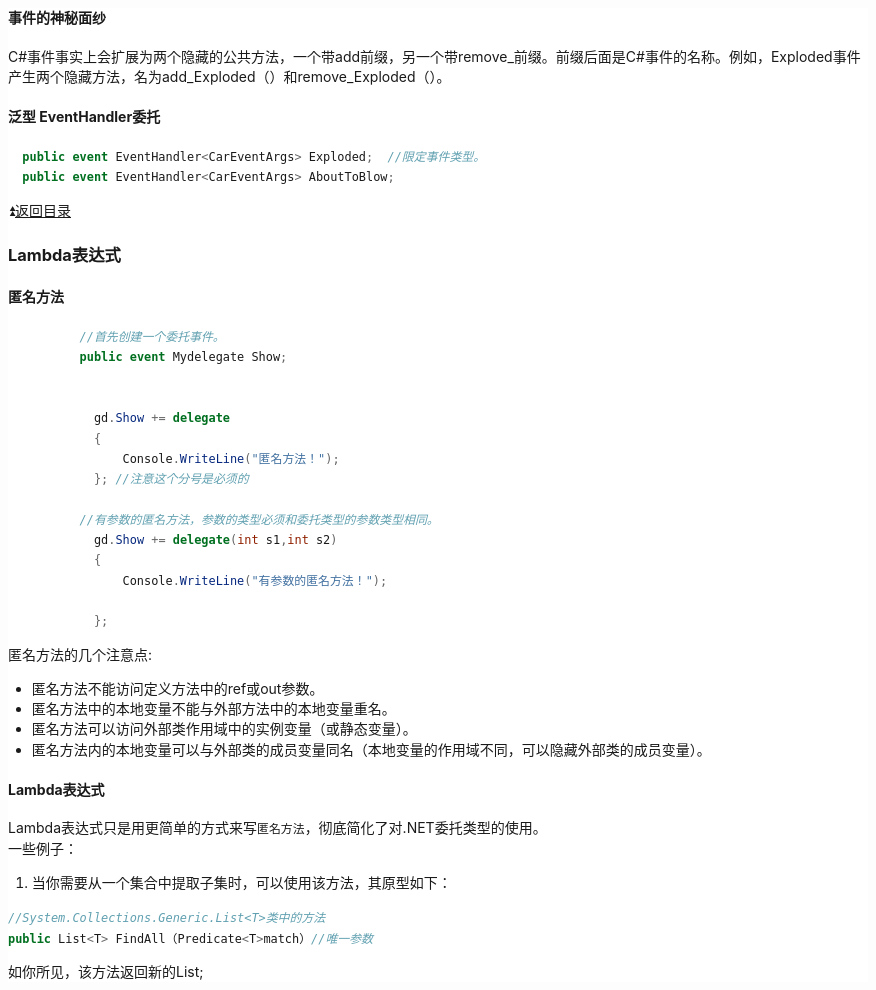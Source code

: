 #### 事件的神秘面纱
C#事件事实上会扩展为两个隐藏的公共方法，一个带add前缀，另一个带remove_前缀。前缀后面是C#事件的名称。例如，Exploded事件产生两个隐藏方法，名为add_Exploded（）和remove_Exploded（）。


#### 泛型 EventHandler<T>委托
```csharp
  public event EventHandler<CarEventArgs> Exploded;  //限定事件类型。
  public event EventHandler<CarEventArgs> AboutToBlow;
```


<p id="03"></p>

:arrow_double_up:<a href="#title">返回目录</a>

### Lambda表达式

#### 匿名方法

```csharp
          //首先创建一个委托事件。
          public event Mydelegate Show;


            gd.Show += delegate
            {
                Console.WriteLine("匿名方法！");
            }; //注意这个分号是必须的
            
          //有参数的匿名方法，参数的类型必须和委托类型的参数类型相同。  
            gd.Show += delegate(int s1,int s2)
            {
                Console.WriteLine("有参数的匿名方法！");

            };
```

匿名方法的几个注意点:
* 匿名方法不能访问定义方法中的ref或out参数。
* 匿名方法中的本地变量不能与外部方法中的本地变量重名。
* 匿名方法可以访问外部类作用域中的实例变量（或静态变量）。
* 匿名方法内的本地变量可以与外部类的成员变量同名（本地变量的作用域不同，可以隐藏外部类的成员变量）。



#### Lambda表达式
Lambda表达式只是用更简单的方式来写`匿名方法`，彻底简化了对.NET委托类型的使用。  
一些例子：
1. 当你需要从一个集合中提取子集时，可以使用该方法，其原型如下：
```csharp
//System.Collections.Generic.List<T>类中的方法
public List<T> FindAll（Predicate<T>match）//唯一参数
```
如你所见，该方法返回新的List<T>;
  